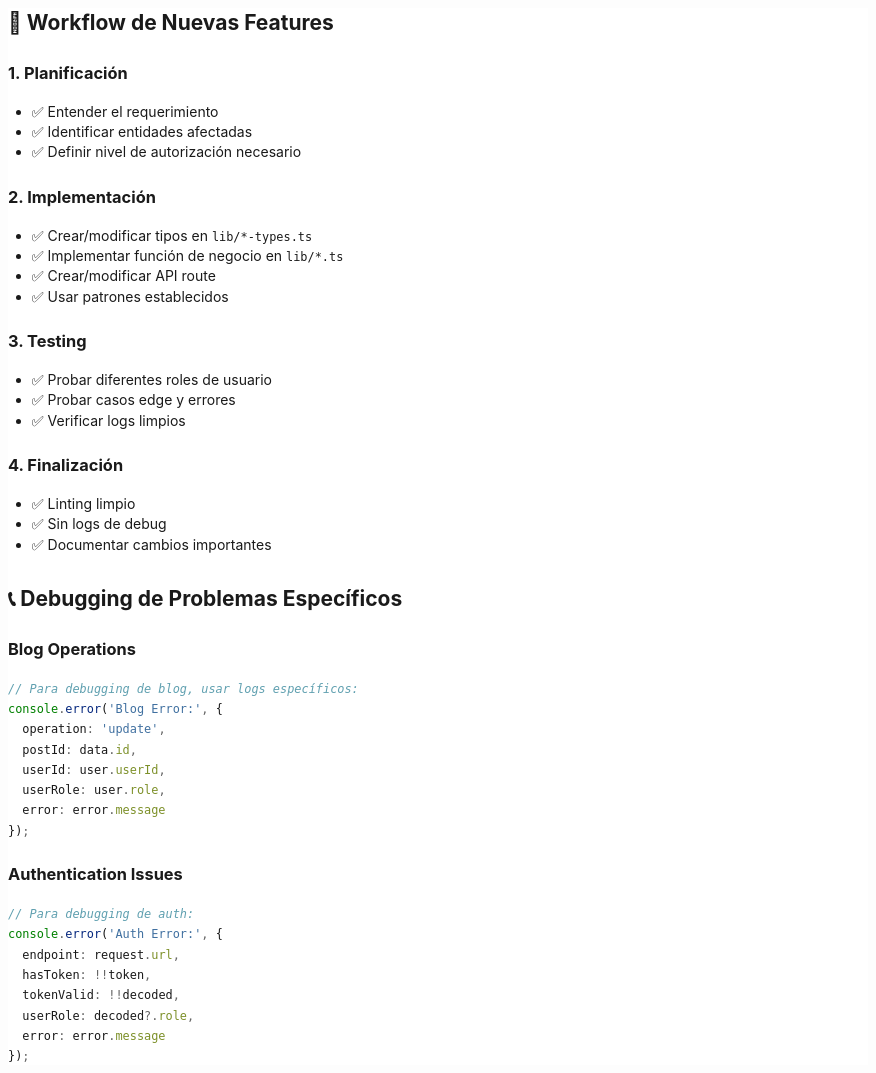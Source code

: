 ## 🔄 Workflow de Nuevas Features

### 1. **Planificación**
- ✅ Entender el requerimiento
- ✅ Identificar entidades afectadas
- ✅ Definir nivel de autorización necesario

### 2. **Implementación**
- ✅ Crear/modificar tipos en `lib/*-types.ts`
- ✅ Implementar función de negocio en `lib/*.ts`
- ✅ Crear/modificar API route
- ✅ Usar patrones establecidos

### 3. **Testing**
- ✅ Probar diferentes roles de usuario
- ✅ Probar casos edge y errores
- ✅ Verificar logs limpios

### 4. **Finalización**
- ✅ Linting limpio
- ✅ Sin logs de debug
- ✅ Documentar cambios importantes

## 📞 Debugging de Problemas Específicos

### Blog Operations
```typescript
// Para debugging de blog, usar logs específicos:
console.error('Blog Error:', {
  operation: 'update',
  postId: data.id,
  userId: user.userId,
  userRole: user.role,
  error: error.message
});
```

### Authentication Issues
```typescript
// Para debugging de auth:
console.error('Auth Error:', {
  endpoint: request.url,
  hasToken: !!token,
  tokenValid: !!decoded,
  userRole: decoded?.role,
  error: error.message
});
```
